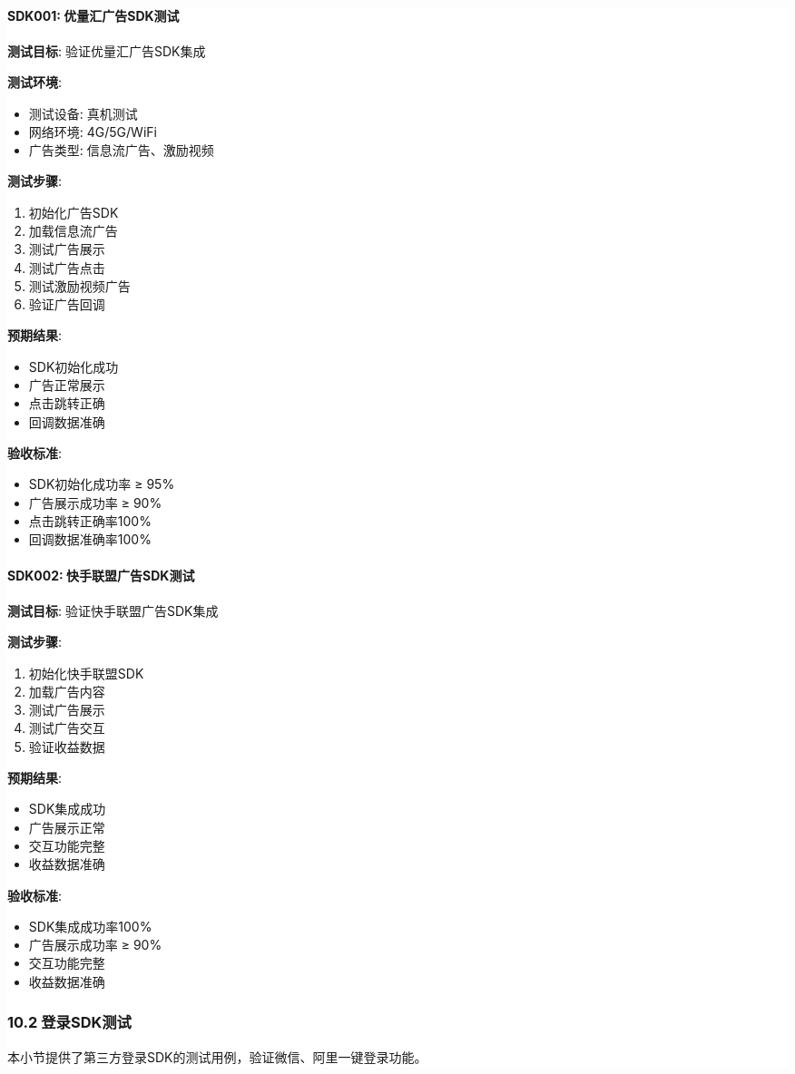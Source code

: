 #### SDK001: 优量汇广告SDK测试

**测试目标**: 验证优量汇广告SDK集成

**测试环境**: 
- 测试设备: 真机测试
- 网络环境: 4G/5G/WiFi
- 广告类型: 信息流广告、激励视频

**测试步骤**:
1. 初始化广告SDK
2. 加载信息流广告
3. 测试广告展示
4. 测试广告点击
5. 测试激励视频广告
6. 验证广告回调

**预期结果**:
- SDK初始化成功
- 广告正常展示
- 点击跳转正确
- 回调数据准确

**验收标准**:
- SDK初始化成功率 ≥ 95%
- 广告展示成功率 ≥ 90%
- 点击跳转正确率100%
- 回调数据准确率100%

#### SDK002: 快手联盟广告SDK测试

**测试目标**: 验证快手联盟广告SDK集成

**测试步骤**:
1. 初始化快手联盟SDK
2. 加载广告内容
3. 测试广告展示
4. 测试广告交互
5. 验证收益数据

**预期结果**:
- SDK集成成功
- 广告展示正常
- 交互功能完整
- 收益数据准确

**验收标准**:
- SDK集成成功率100%
- 广告展示成功率 ≥ 90%
- 交互功能完整
- 收益数据准确

### 10.2 登录SDK测试

本小节提供了第三方登录SDK的测试用例，验证微信、阿里一键登录功能。
